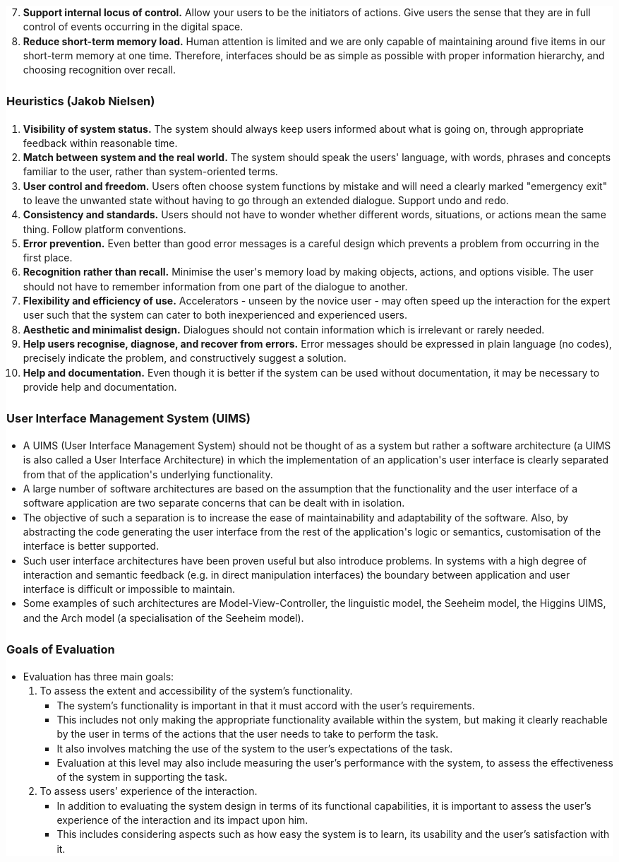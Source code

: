 7. **Support internal locus of control.** Allow your users to be the initiators of actions. Give users the sense that they are in full control of events occurring in the digital space.
8. **Reduce short-term memory load.** Human attention is limited and we are only capable of maintaining around five items in our short-term memory at one time. Therefore, interfaces should be as simple as possible with proper information hierarchy, and choosing recognition over recall.

### Heuristics (Jakob Nielsen)
1. **Visibility of system status.** The system should always keep users informed about what is going on, through appropriate feedback within reasonable time.
2. **Match between system and the real world.** The system should speak the users' language, with words, phrases and concepts familiar to the user, rather than system-oriented terms.
3. **User control and freedom.** Users often choose system functions by mistake and will need a clearly marked "emergency exit" to leave the unwanted state without having to go through an extended dialogue. Support undo and redo.
4. **Consistency and standards.** Users should not have to wonder whether different words, situations, or actions mean the same thing. Follow platform conventions.
5. **Error prevention.** Even better than good error messages is a careful design which prevents a problem from occurring in the first place.
6. **Recognition rather than recall.** Minimise the user's memory load by making objects, actions, and options visible. The user should not have to remember information from one part of the dialogue to another.
7. **Flexibility and efficiency of use.** Accelerators - unseen by the novice user - may often speed up the interaction for the expert user such that the system can cater to both inexperienced and experienced users.
8. **Aesthetic and minimalist design.** Dialogues should not contain information which is irrelevant or rarely needed.
9. **Help users recognise, diagnose, and recover from errors.** Error messages should be expressed in plain language (no codes), precisely indicate the problem, and constructively suggest a solution.
10. **Help and documentation.** Even though it is better if the system can be used without documentation, it may be necessary to provide help and documentation.

### User Interface Management System (UIMS)
- A UIMS (User Interface Management System) should not be thought of as a system but rather a software architecture (a UIMS is also called a User Interface Architecture) in which the implementation of an application's user interface is clearly separated from that of the application's underlying functionality.
- A large number of software architectures are based on the assumption that the functionality and the user interface of a software application are two separate concerns that can be dealt with in isolation.
- The objective of such a separation is to increase the ease of maintainability and adaptability of the software. Also, by abstracting the code generating the user interface from the rest of the application's logic or semantics, customisation of the interface is better supported.
- Such user interface architectures have been proven useful but also introduce problems. In systems with a high degree of interaction and semantic feedback (e.g. in direct manipulation interfaces) the boundary between application and user interface is difficult or impossible to maintain.
- Some examples of such architectures are Model-View-Controller, the linguistic model, the Seeheim model, the Higgins UIMS, and the Arch model (a specialisation of the Seeheim model).

### Goals of Evaluation
- Evaluation has three main goals:
	1. To assess the extent and accessibility of the system’s functionality.
		- The system’s functionality is important in that it must accord with the user’s requirements.
		- This includes not only making the appropriate functionality available within the system, but making it clearly reachable by the user in terms of the actions that the user needs to take to perform the task.
		- It also involves matching the use of the system to the user’s expectations of the task.
		- Evaluation at this level may also include measuring the user’s performance with the system, to assess the effectiveness of the system in supporting the task.
	2. To assess users’ experience of the interaction.
		- In addition to evaluating the system design in terms of its functional capabilities, it is important to assess the user’s experience of the interaction and its impact upon him.
		- This includes considering aspects such as how easy the system is to learn, its usability and the user’s satisfaction with it.